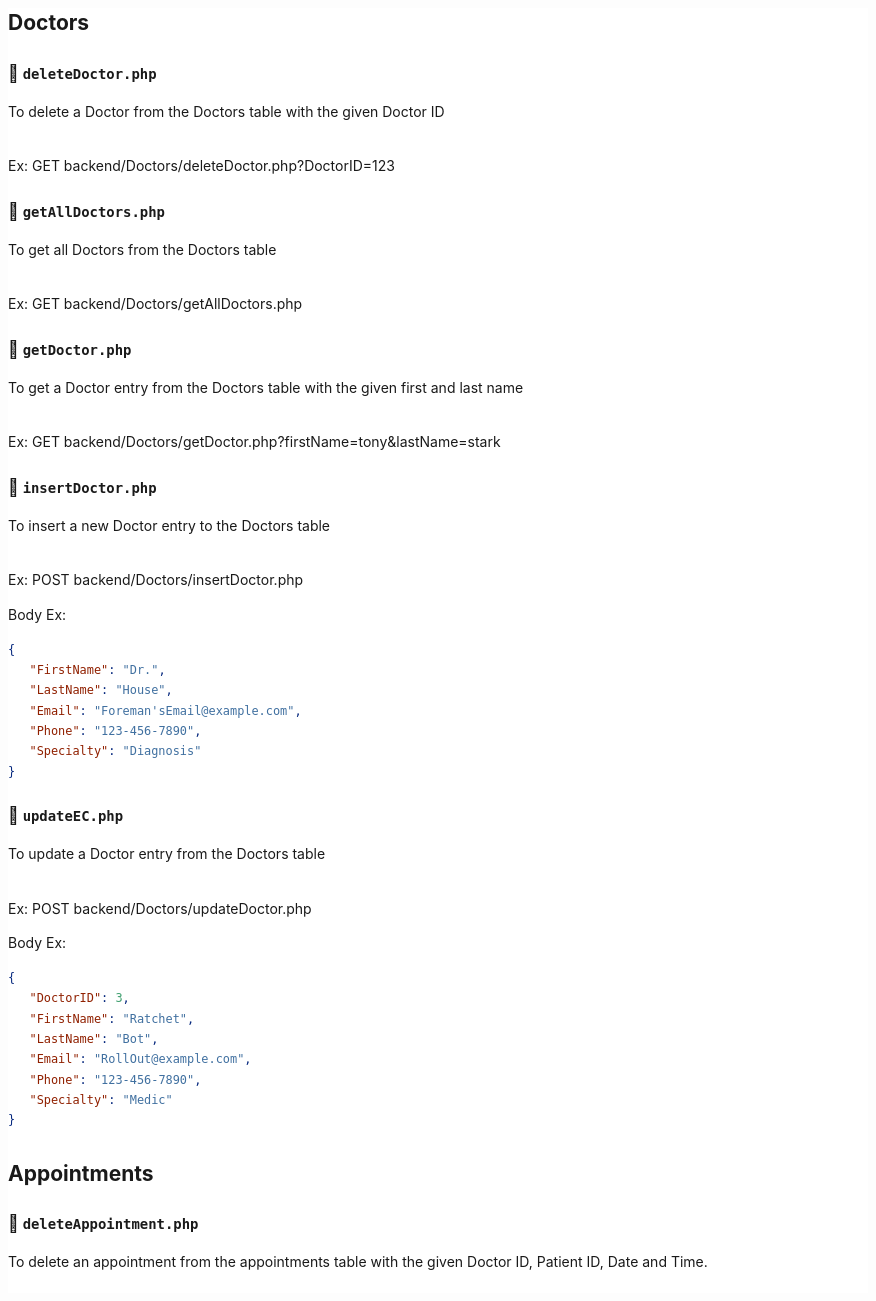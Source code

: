## Doctors 

### 🔹 `deleteDoctor.php`
To delete a Doctor from the Doctors table with the given Doctor ID<br><br>

Ex: GET backend/Doctors/deleteDoctor.php?DoctorID=123

### 🔹 `getAllDoctors.php`
To get all Doctors from the Doctors table <br><br>

Ex: GET backend/Doctors/getAllDoctors.php

### 🔹 `getDoctor.php`
To get a Doctor entry from the Doctors table with the given first and last name <br><br>

Ex: GET backend/Doctors/getDoctor.php?firstName=tony&lastName=stark

### 🔹 `insertDoctor.php`
To insert a new Doctor entry to the Doctors table <br><br>

Ex: POST backend/Doctors/insertDoctor.php

Body Ex: <br>
```json
{
   "FirstName": "Dr.",
   "LastName": "House",
   "Email": "Foreman'sEmail@example.com",
   "Phone": "123-456-7890",
   "Specialty": "Diagnosis"
}
```

### 🔹 `updateEC.php`
To update a Doctor entry from the Doctors table <br><br>

Ex: POST backend/Doctors/updateDoctor.php


Body Ex: <br>
```json
{
   "DoctorID": 3,
   "FirstName": "Ratchet",
   "LastName": "Bot",
   "Email": "RollOut@example.com",
   "Phone": "123-456-7890",
   "Specialty": "Medic"
}
```
## Appointments
### 🔹 `deleteAppointment.php`
To delete an appointment from the appointments table with the given Doctor ID, Patient ID, Date and Time.  <br><br>
